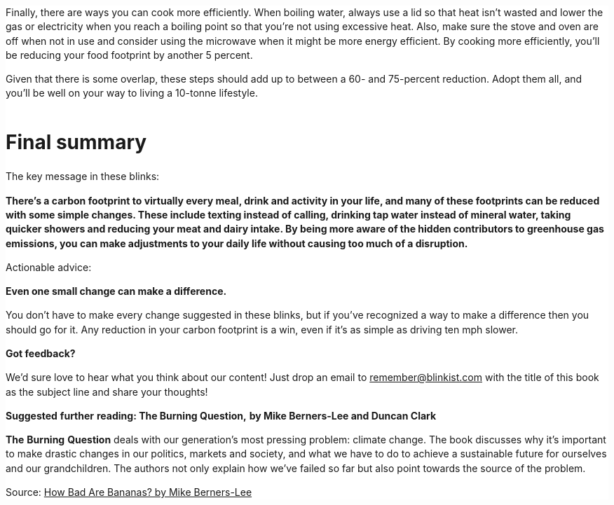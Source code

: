 Finally, there are ways you can cook more efficiently. When boiling water, always use a lid so that heat isn’t wasted and lower the gas or electricity when you reach a boiling point so that you’re not using excessive heat. Also, make sure the stove and oven are off when not in use and consider using the microwave when it might be more energy efficient. By cooking more efficiently, you’ll be reducing your food footprint by another 5 percent.

Given that there is some overlap, these steps should add up to between a 60- and 75-percent reduction. Adopt them all, and you’ll be well on your way to living a 10-tonne lifestyle.

# Final summary

The key message in these blinks:

**There’s a carbon footprint to virtually every meal, drink and activity in your life, and many of these footprints can be reduced with some simple changes. These include texting instead of calling, drinking tap water instead of mineral water, taking quicker showers and reducing your meat and dairy intake. By being more aware of the hidden contributors to greenhouse gas emissions, you can make adjustments to your daily life without causing too much of a disruption.**

Actionable advice:

**Even one small change can make a difference.**

You don’t have to make every change suggested in these blinks, but if you’ve recognized a way to make a difference then you should go for it. Any reduction in your carbon footprint is a win, even if it’s as simple as driving ten mph slower.

**Got feedback?**

We’d sure love to hear what you think about our content! Just drop an email to remember@blinkist.com with the title of this book as the subject line and share your thoughts!

**Suggested** **further** **reading: ******The Burning Question******,** **by Mike Berners-Lee and Duncan Clark**

**The** **Burning** **Question** deals with our generation’s most pressing problem: climate change. The book discusses why it’s important to make drastic changes in our politics, markets and society, and what we have to do to achieve a sustainable future for ourselves and our grandchildren. The authors not only explain how we’ve failed so far but also point towards the source of the problem.


Source: [How Bad Are Bananas? by Mike Berners-Lee](https://www.blinkist.com/en/nc/daily/reader/how-bad-are-bananas-en)